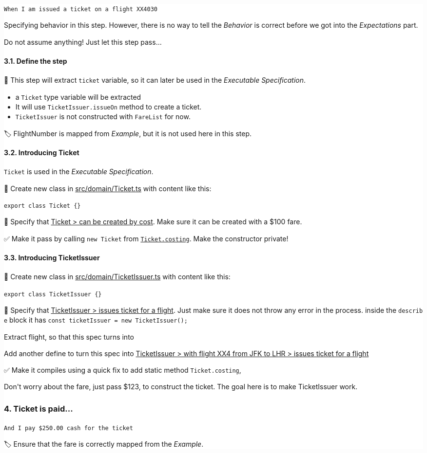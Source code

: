    When I am issued a ticket on a flight XX4030

Specifying behavior in this step.
However, there is no way to tell the *Behavior* is correct
before we got into the *Expectations* part.

Do not assume anything! Just let this step pass...

#### 3.1. Define the step

📝 This step will extract `ticket` variable,
so it can later be used in the *Executable Specification*.

- a `Ticket` type variable will be extracted
- It will use `TicketIssuer.issueOn` method to create a ticket.
- `TicketIssuer` is not constructed with `FareList` for now.

🏷️ FlightNumber is mapped from *Example*, but it is not used here in this step.

#### 3.2. Introducing Ticket

`Ticket` is used in the *Executable Specification*.

🐣 Create new class in [src/domain/Ticket.ts][Ticket.ts] with content like this:

    export class Ticket {}

💬 Specify that [Ticket > can be created by cost][Ticket.spec.ts].
Make sure it can be created with a $100 fare.

✅ Make it pass by calling `new Ticket` from [`Ticket.costing`][Ticket.ts].
Make the constructor private!

#### 3.3. Introducing TicketIssuer

🐣 Create new class in [src/domain/TicketIssuer.ts][TicketIssuer.ts] with content like this:

    export class TicketIssuer {}

💬 Specify that [TicketIssuer > issues ticket for a flight][TicketIssuer.spec.ts].
Just make sure it does not throw any error in the process.
inside the `describe` block it has `const ticketIssuer = new TicketIssuer();`

Extract flight, so that this spec turns into

Add another define to turn this spec into
[TicketIssuer > with flight XX4 from JFK to LHR > issues ticket for a flight][TicketIssuer.spec.ts]


✅ Make it compiles using a quick fix to add static method `Ticket.costing`,

Don't worry about the fare, just pass $123, to construct the ticket.
The goal here is to make TicketIssuer work. 

### 4. Ticket is paid...

    And I pay $250.00 cash for the ticket

🏷️ Ensure that the fare is correctly mapped from the *Example*.


[src/]: ../ticket-service/src/
[domain.ts]: ../ticket-service/src/cucumber/domain.ts
[FlightNumber.ts]: ../ticket-service/src/domain/FlightNumber.ts
[FlightNumber.spec.ts]: ../ticket-service/src/domain/FlightNumber.spec.ts
[Airport.ts]: ../ticket-service/src/domain/Airport.ts
[Airport.spec.ts]: ../ticket-service/src/domain/Airport.spec.ts
[Flight.ts]: ../ticket-service/src/domain/Flight.ts
[Flight.spec.ts]: ../ticket-service/src/domain/Flight.spec.ts
[Route.ts]: ../ticket-service/src/domain/Route.ts
[Route.spec.ts]: ../ticket-service/src/domain/Route.spec.ts
[Fare.ts]: ../ticket-service/src/domain/Fare.ts
[Fare.spec.ts]: ../ticket-service/src/domain/Fare.spec.ts
[FareList.ts]: ../ticket-service/src/domain/FareList.ts
[FareList.spec.ts]: ../ticket-service/src/domain/FareList.spec.ts
[MemoryFareList.ts]: ../ticket-service/src/adapter/MemoryFareList.ts
[MemoryList.spec.ts]: ../ticket-service/src/adapter/MemoryFareList.spec.ts
[Ticket.ts]: ../ticket-service/src/domain/Ticket.ts
[Ticket.spec.ts]: ../ticket-service/src/domain/Ticket.spec.ts
[TicketIssuer.ts]: ../ticket-service/src/domain/TicketIssuer.ts
[TicketIssuer.spec.ts]: ../ticket-service/src/domain/TicketIssuer.spec.ts
[Points.ts]: ../ticket-service/src/domain/Points.ts
[Points.spec.ts]: ../ticket-service/src/domain/Points.spec.ts
[design-through-examples]: https://www.youtube.com/watch?v=VAGVqDFVCNs
[ddd-building-blocks]: https://en.wikipedia.org/wiki/Domain-driven_design#Building_blocks